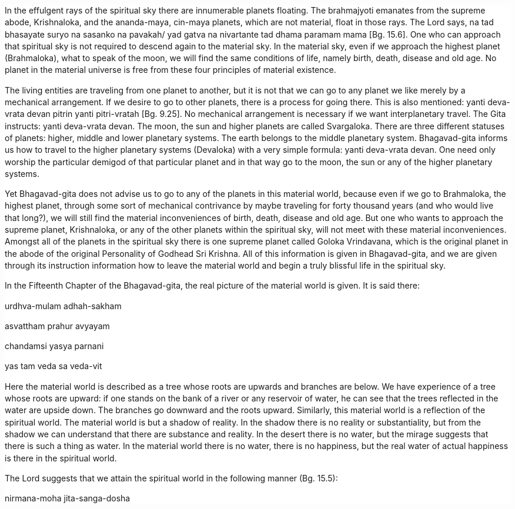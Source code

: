 In the effulgent rays of the spiritual sky there are innumerable planets floating. The brahmajyoti emanates from the supreme abode, Krishnaloka, and the ananda-maya, cin-maya planets, which are not material, float in those rays. The Lord says, na tad bhasayate suryo na sasanko na pavakah/ yad gatva na nivartante tad dhama paramam mama [Bg. 15.6]. One who can approach that spiritual sky is not required to descend again to the material sky. In the material sky, even if we approach the highest planet (Brahmaloka), what to speak of the moon, we will find the same conditions of life, namely birth, death, disease and old age. No planet in the material universe is free from these four principles of material existence.

The living entities are traveling from one planet to another, but it is not that we can go to any planet we like merely by a mechanical arrangement. If we desire to go to other planets, there is a process for going there. This is also mentioned: yanti deva-vrata devan pitrin yanti pitri-vratah [Bg. 9.25]. No mechanical arrangement is necessary if we want interplanetary travel. The Gita instructs: yanti deva-vrata devan. The moon, the sun and higher planets are called Svargaloka. There are three different statuses of planets: higher, middle and lower planetary systems. The earth belongs to the middle planetary system. Bhagavad-gita informs us how to travel to the higher planetary systems (Devaloka) with a very simple formula: yanti deva-vrata devan. One need only worship the particular demigod of that particular planet and in that way go to the moon, the sun or any of the higher planetary systems.

Yet Bhagavad-gita does not advise us to go to any of the planets in this material world, because even if we go to Brahmaloka, the highest planet, through some sort of mechanical contrivance by maybe traveling for forty thousand years (and who would live that long?), we will still find the material inconveniences of birth, death, disease and old age. But one who wants to approach the supreme planet, Krishnaloka, or any of the other planets within the spiritual sky, will not meet with these material inconveniences. Amongst all of the planets in the spiritual sky there is one supreme planet called Goloka Vrindavana, which is the original planet in the abode of the original Personality of Godhead Sri Krishna. All of this information is given in Bhagavad-gita, and we are given through its instruction information how to leave the material world and begin a truly blissful life in the spiritual sky.

In the Fifteenth Chapter of the Bhagavad-gita, the real picture of the material world is given. It is said there:

urdhva-mulam adhah-sakham

asvattham prahur avyayam

chandamsi yasya parnani

yas tam veda sa veda-vit

Here the material world is described as a tree whose roots are upwards and branches are below. We have experience of a tree whose roots are upward: if one stands on the bank of a river or any reservoir of water, he can see that the trees reflected in the water are upside down. The branches go downward and the roots upward. Similarly, this material world is a reflection of the spiritual world. The material world is but a shadow of reality. In the shadow there is no reality or substantiality, but from the shadow we can understand that there are substance and reality. In the desert there is no water, but the mirage suggests that there is such a thing as water. In the material world there is no water, there is no happiness, but the real water of actual happiness is there in the spiritual world.

The Lord suggests that we attain the spiritual world in the following manner (Bg. 15.5):

nirmana-moha jita-sanga-dosha
